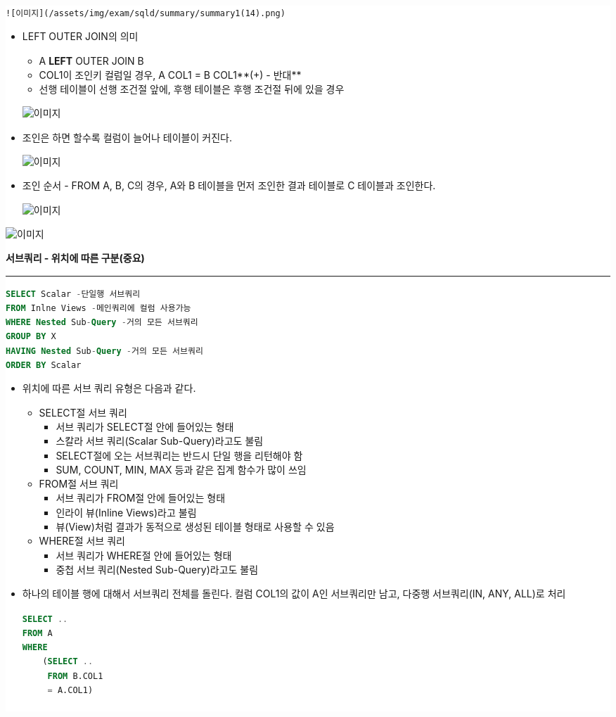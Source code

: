     ![이미지](/assets/img/exam/sqld/summary/summary1(14).png)
    
- LEFT OUTER JOIN의 의미
    - A **LEFT** OUTER JOIN B
    - COL1이 조인키 컬럼일 경우, A COL1 = B COL1**(+) - 반대**
    - 선행 테이블이 선행 조건절 앞에, 후행 테이블은 후행 조건절 뒤에 있을 경우
    
    ![이미지](/assets/img/exam/sqld/summary/summary1(15).png)
    
- 조인은 하면 할수록 컬럼이 늘어나 테이블이 커진다.
    
    ![이미지](/assets/img/exam/sqld/summary/summary1(16).png)
    
- 조인 순서 - FROM A, B, C의 경우, A와 B 테이블을 먼저 조인한 결과 테이블로 C 테이블과 조인한다.
    
    ![이미지](/assets/img/exam/sqld/summary/summary1(17).png)
    

![이미지](/assets/img/exam/sqld/summary/summary1(18).png)

**서브쿼리 - 위치에 따른 구분(중요)**

---

```sql
SELECT Scalar -단일행 서브쿼리
FROM Inlne Views -메인쿼리에 컬럼 사용가능
WHERE Nested Sub-Query -거의 모든 서브쿼리
GROUP BY X
HAVING Nested Sub-Query -거의 모든 서브쿼리
ORDER BY Scalar 
```

- 위치에 따른 서브 쿼리 유형은 다음과 같다.
    - SELECT절 서브 쿼리
        - 서브 쿼리가 SELECT절 안에 들어있는 형태
        - 스칼라 서브 쿼리(Scalar Sub-Query)라고도 불림
        - SELECT절에 오는 서브쿼리는 반드시 단일 행을 리턴해야 함
        - SUM, COUNT, MIN, MAX 등과 같은 집계 함수가 많이 쓰임
    - FROM절 서브 쿼리
        - 서브 쿼리가 FROM절 안에 들어있는 형태
        - 인라이 뷰(Inline Views)라고 불림
        - 뷰(View)처럼 결과가 동적으로 생성된 테이블 형태로 사용할 수 있음
    - WHERE절 서브 쿼리
        - 서브 쿼리가 WHERE절 안에 들어있는 형태
        - 중첩 서브 쿼리(Nested Sub-Query)라고도 불림

- 하나의 테이블 행에 대해서 서브쿼리 전체를 돌린다. 컬럼 COL1의 값이 A인 서브쿼리만 남고, 다중행 서브쿼리(IN, ANY, ALL)로 처리
    
    ```sql
    SELECT ..
    FROM A
    WHERE 
    	(SELECT ..
    	 FROM B.COL1
    	 = A.COL1)
    	 